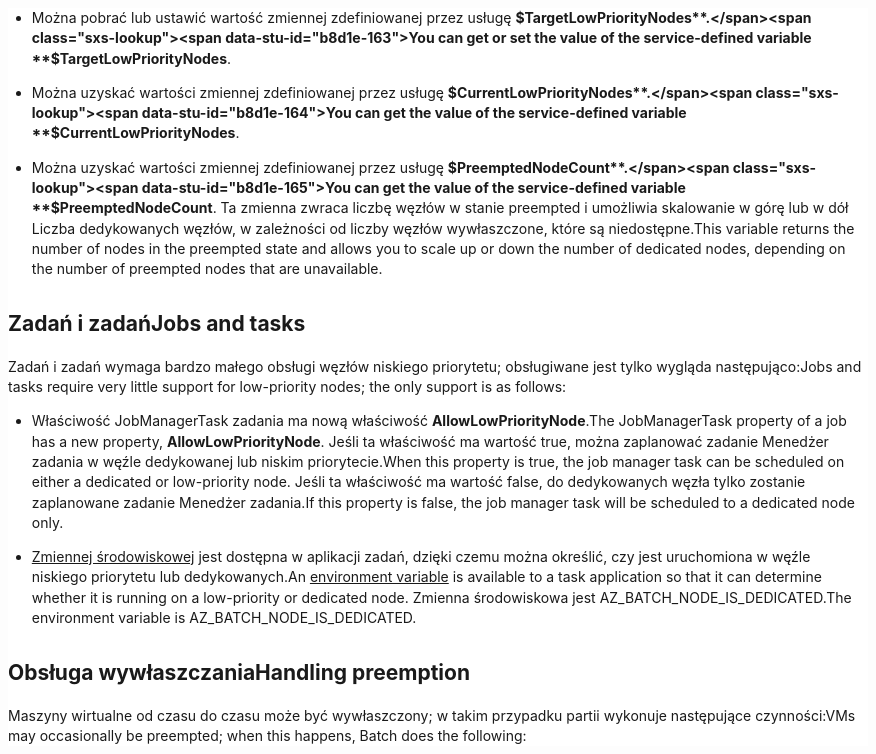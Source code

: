 -   <span data-ttu-id="b8d1e-163">Można pobrać lub ustawić wartość zmiennej zdefiniowanej przez usługę **$TargetLowPriorityNodes**.</span><span class="sxs-lookup"><span data-stu-id="b8d1e-163">You can get or set the value of the service-defined variable **$TargetLowPriorityNodes**.</span></span>

-   <span data-ttu-id="b8d1e-164">Można uzyskać wartości zmiennej zdefiniowanej przez usługę **$CurrentLowPriorityNodes**.</span><span class="sxs-lookup"><span data-stu-id="b8d1e-164">You can get the value of the service-defined variable **$CurrentLowPriorityNodes**.</span></span>

-   <span data-ttu-id="b8d1e-165">Można uzyskać wartości zmiennej zdefiniowanej przez usługę **$PreemptedNodeCount**.</span><span class="sxs-lookup"><span data-stu-id="b8d1e-165">You can get the value of the service-defined variable **$PreemptedNodeCount**.</span></span> 
    <span data-ttu-id="b8d1e-166">Ta zmienna zwraca liczbę węzłów w stanie preempted i umożliwia skalowanie w górę lub w dół Liczba dedykowanych węzłów, w zależności od liczby węzłów wywłaszczone, które są niedostępne.</span><span class="sxs-lookup"><span data-stu-id="b8d1e-166">This variable returns the number of nodes in the preempted state and allows you to scale up or down the number of dedicated nodes, depending on the number of preempted nodes that are unavailable.</span></span>

## <a name="jobs-and-tasks"></a><span data-ttu-id="b8d1e-167">Zadań i zadań</span><span class="sxs-lookup"><span data-stu-id="b8d1e-167">Jobs and tasks</span></span>

<span data-ttu-id="b8d1e-168">Zadań i zadań wymaga bardzo małego obsługi węzłów niskiego priorytetu; obsługiwane jest tylko wygląda następująco:</span><span class="sxs-lookup"><span data-stu-id="b8d1e-168">Jobs and tasks require very little support for low-priority nodes; the only support is as follows:</span></span>

-   <span data-ttu-id="b8d1e-169">Właściwość JobManagerTask zadania ma nową właściwość **AllowLowPriorityNode**.</span><span class="sxs-lookup"><span data-stu-id="b8d1e-169">The JobManagerTask property of a job has a new property, **AllowLowPriorityNode**.</span></span> 
    <span data-ttu-id="b8d1e-170">Jeśli ta właściwość ma wartość true, można zaplanować zadanie Menedżer zadania w węźle dedykowanej lub niskim priorytecie.</span><span class="sxs-lookup"><span data-stu-id="b8d1e-170">When this property is true, the job manager task can be scheduled on either a dedicated or low-priority node.</span></span> <span data-ttu-id="b8d1e-171">Jeśli ta właściwość ma wartość false, do dedykowanych węzła tylko zostanie zaplanowane zadanie Menedżer zadania.</span><span class="sxs-lookup"><span data-stu-id="b8d1e-171">If this property is false, the job manager task will be scheduled to a dedicated node only.</span></span>

-   <span data-ttu-id="b8d1e-172">[Zmiennej środowiskowej](batch-compute-node-environment-variables.md) jest dostępna w aplikacji zadań, dzięki czemu można określić, czy jest uruchomiona w węźle niskiego priorytetu lub dedykowanych.</span><span class="sxs-lookup"><span data-stu-id="b8d1e-172">An [environment variable](batch-compute-node-environment-variables.md) is available to a task application so that it can determine whether it is running on a low-priority or dedicated node.</span></span> <span data-ttu-id="b8d1e-173">Zmienna środowiskowa jest AZ_BATCH_NODE_IS_DEDICATED.</span><span class="sxs-lookup"><span data-stu-id="b8d1e-173">The environment variable is AZ_BATCH_NODE_IS_DEDICATED.</span></span>

## <a name="handling-preemption"></a><span data-ttu-id="b8d1e-174">Obsługa wywłaszczania</span><span class="sxs-lookup"><span data-stu-id="b8d1e-174">Handling preemption</span></span>

<span data-ttu-id="b8d1e-175">Maszyny wirtualne od czasu do czasu może być wywłaszczony; w takim przypadku partii wykonuje następujące czynności:</span><span class="sxs-lookup"><span data-stu-id="b8d1e-175">VMs may occasionally be preempted; when this happens, Batch does the following:</span></span>
